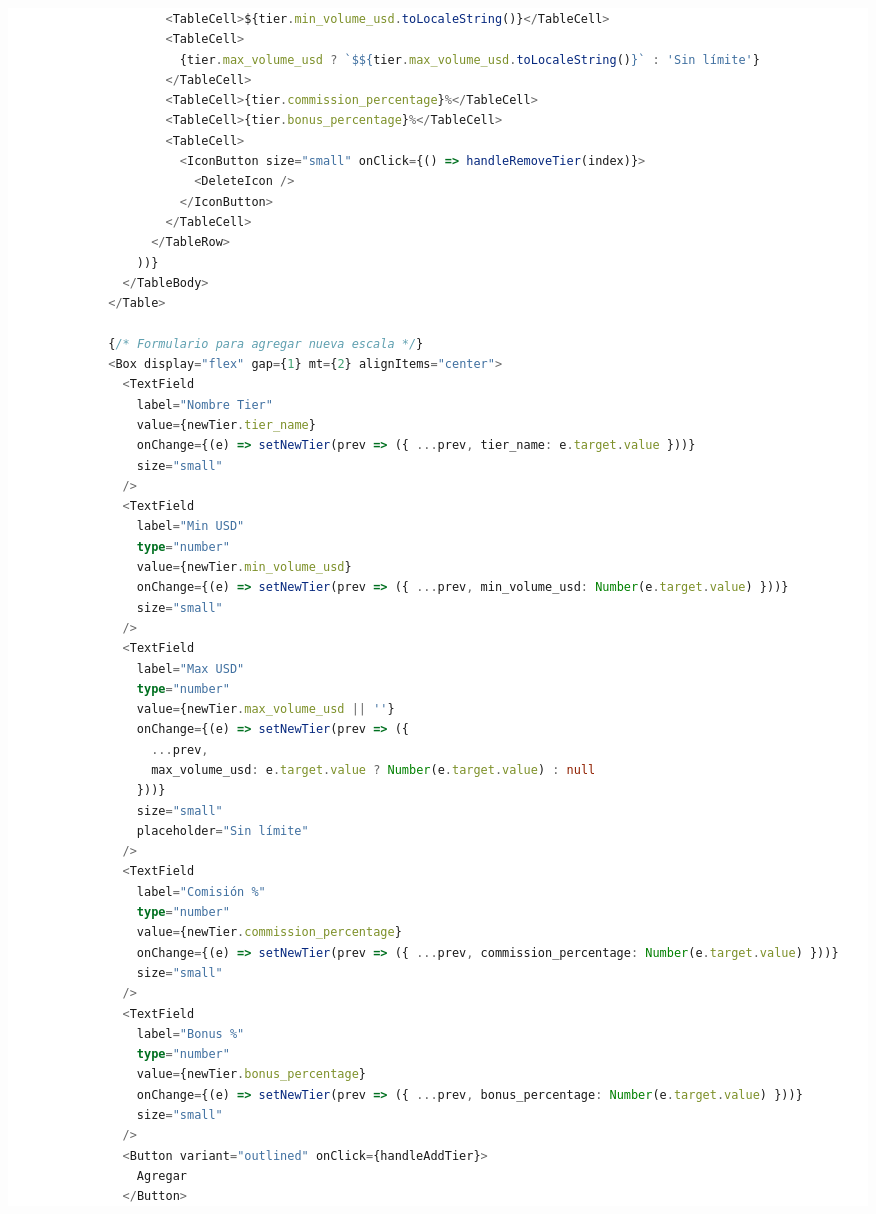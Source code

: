 ```typescript
                      <TableCell>${tier.min_volume_usd.toLocaleString()}</TableCell>
                      <TableCell>
                        {tier.max_volume_usd ? `$${tier.max_volume_usd.toLocaleString()}` : 'Sin límite'}
                      </TableCell>
                      <TableCell>{tier.commission_percentage}%</TableCell>
                      <TableCell>{tier.bonus_percentage}%</TableCell>
                      <TableCell>
                        <IconButton size="small" onClick={() => handleRemoveTier(index)}>
                          <DeleteIcon />
                        </IconButton>
                      </TableCell>
                    </TableRow>
                  ))}
                </TableBody>
              </Table>
              
              {/* Formulario para agregar nueva escala */}
              <Box display="flex" gap={1} mt={2} alignItems="center">
                <TextField
                  label="Nombre Tier"
                  value={newTier.tier_name}
                  onChange={(e) => setNewTier(prev => ({ ...prev, tier_name: e.target.value }))}
                  size="small"
                />
                <TextField
                  label="Min USD"
                  type="number"
                  value={newTier.min_volume_usd}
                  onChange={(e) => setNewTier(prev => ({ ...prev, min_volume_usd: Number(e.target.value) }))}
                  size="small"
                />
                <TextField
                  label="Max USD"
                  type="number"
                  value={newTier.max_volume_usd || ''}
                  onChange={(e) => setNewTier(prev => ({ 
                    ...prev, 
                    max_volume_usd: e.target.value ? Number(e.target.value) : null 
                  }))}
                  size="small"
                  placeholder="Sin límite"
                />
                <TextField
                  label="Comisión %"
                  type="number"
                  value={newTier.commission_percentage}
                  onChange={(e) => setNewTier(prev => ({ ...prev, commission_percentage: Number(e.target.value) }))}
                  size="small"
                />
                <TextField
                  label="Bonus %"
                  type="number"
                  value={newTier.bonus_percentage}
                  onChange={(e) => setNewTier(prev => ({ ...prev, bonus_percentage: Number(e.target.value) }))}
                  size="small"
                />
                <Button variant="outlined" onClick={handleAddTier}>
                  Agregar
                </Button>
```